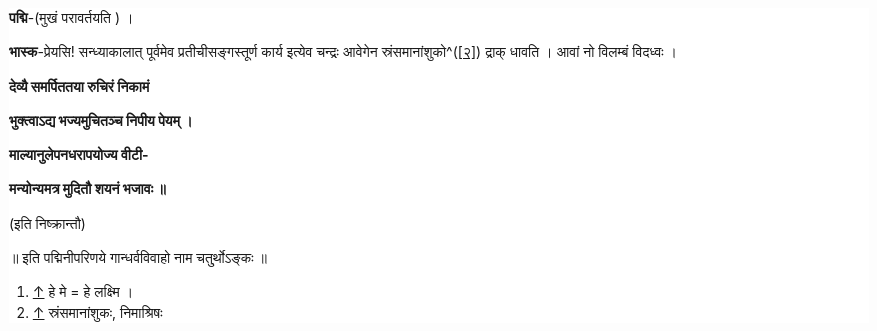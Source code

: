 **पद्मि**-(मुखं परावर्तयति ) ।

**भास्क**-प्रेयसि! सन्ध्याकालात् पूर्वमेव प्रतीचीसङ्गस्तूर्ण कार्य
इत्येव चन्द्रः आवेगेन स्रंसमानांशुको^([\[२\]](#cite_note-2)) द्राक्
धावति । आवां नो विलम्बं विदध्वः ।

**देव्यै समर्पिततया रुचिरं निकामं**

**भुक्त्वाऽद्य भज्यमुचितञ्च निपीय पेयम् ।**

**माल्यानुलेपनधरापयोज्य वीटी-**

**मन्योन्यमत्र मुदितौ शयनं भजावः ॥**

(इति निष्क्रान्तौ)

॥ इति पद्मिनीपरिणये गान्धर्वविवाहो नाम चतु्र्थोऽङ्कः ॥

1.  [↑](#cite_ref-1) हे मे = हे लक्ष्मि ।
2.  [↑](#cite_ref-2) स्रंसमानांशुकः, निमाश्रिषः
